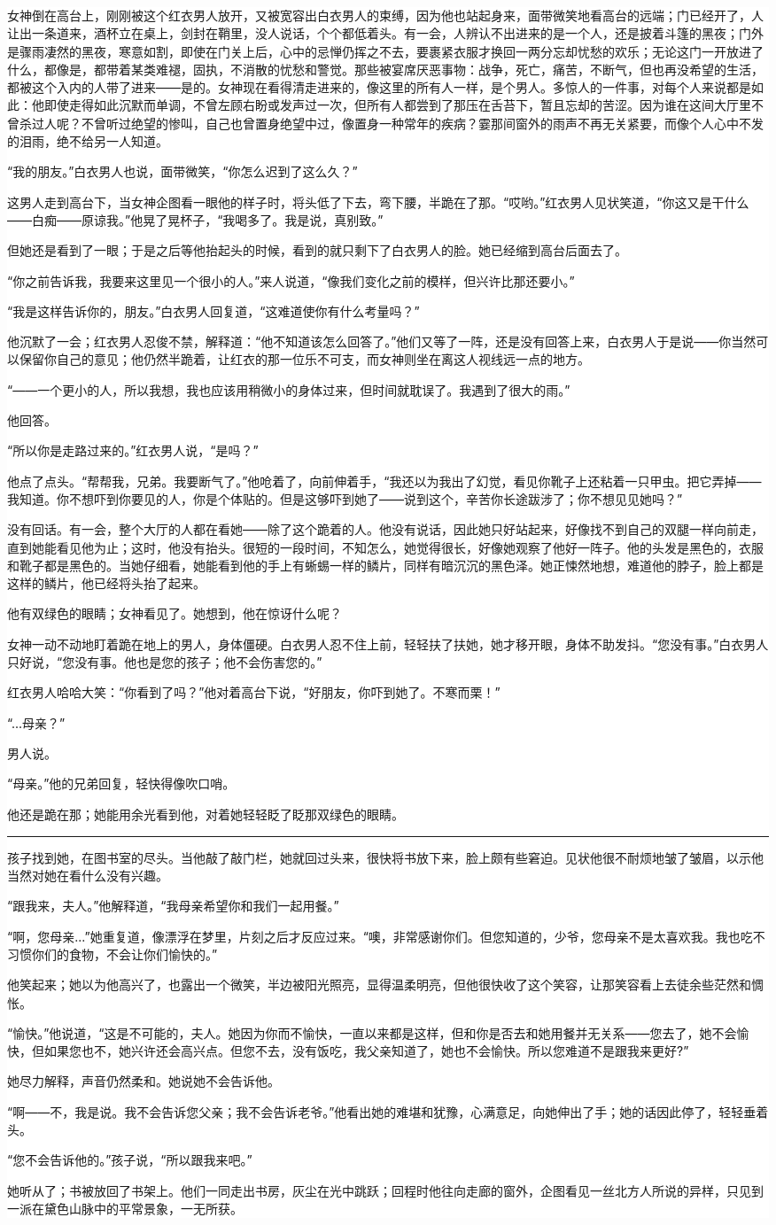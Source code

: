 女神倒在高台上，刚刚被这个红衣男人放开，又被宽容出白衣男人的束缚，因为他也站起身来，面带微笑地看高台的远端；门已经开了，人让出一条道来，酒杯立在桌上，剑封在鞘里，没人说话，个个都低着头。有一会，人辨认不出进来的是一个人，还是披着斗篷的黑夜；门外是骤雨凄然的黑夜，寒意如割，即使在门关上后，心中的忌惮仍挥之不去，要裹紧衣服才换回一两分忘却忧愁的欢乐；无论这门一开放进了什么，都像是，都带着某类难褪，固执，不消散的忧愁和警觉。那些被宴席厌恶事物：战争，死亡，痛苦，不断气，但也再没希望的生活，都被这个入内的人带了进来——是的。女神现在看得清走进来的，像这里的所有人一样，是个男人。多惊人的一件事，对每个人来说都是如此：他即使走得如此沉默而单调，不曾左顾右盼或发声过一次，但所有人都尝到了那压在舌苔下，暂且忘却的苦涩。因为谁在这间大厅里不曾杀过人呢？不曾听过绝望的惨叫，自己也曾置身绝望中过，像置身一种常年的疾病？霎那间窗外的雨声不再无关紧要，而像个人心中不发的泪雨，绝不给另一人知道。

“我的朋友。”白衣男人也说，面带微笑，“你怎么迟到了这么久？”

这男人走到高台下，当女神企图看一眼他的样子时，将头低了下去，弯下腰，半跪在了那。“哎哟。”红衣男人见状笑道，“你这又是干什么——白痴——原谅我。”他晃了晃杯子，“我喝多了。我是说，真别致。”

但她还是看到了一眼；于是之后等他抬起头的时候，看到的就只剩下了白衣男人的脸。她已经缩到高台后面去了。

“你之前告诉我，我要来这里见一个很小的人。”来人说道，“像我们变化之前的模样，但兴许比那还要小。”

“我是这样告诉你的，朋友。”白衣男人回复道，“这难道使你有什么考量吗？”

他沉默了一会；红衣男人忍俊不禁，解释道：“他不知道该怎么回答了。”他们又等了一阵，还是没有回答上来，白衣男人于是说——你当然可以保留你自己的意见；他仍然半跪着，让红衣的那一位乐不可支，而女神则坐在离这人视线远一点的地方。

“——一个更小的人，所以我想，我也应该用稍微小的身体过来，但时间就耽误了。我遇到了很大的雨。”

他回答。

“所以你是走路过来的。”红衣男人说，“是吗？”

他点了点头。“帮帮我，兄弟。我要断气了。”他呛着了，向前伸着手，“我还以为我出了幻觉，看见你靴子上还粘着一只甲虫。把它弄掉——我知道。你不想吓到你要见的人，你是个体贴的。但是这够吓到她了——说到这个，辛苦你长途跋涉了；你不想见见她吗？”

没有回话。有一会，整个大厅的人都在看她——除了这个跪着的人。他没有说话，因此她只好站起来，好像找不到自己的双腿一样向前走，直到她能看见他为止；这时，他没有抬头。很短的一段时间，不知怎么，她觉得很长，好像她观察了他好一阵子。他的头发是黑色的，衣服和靴子都是黑色的。当她仔细看，她能看到他的手上有蜥蜴一样的鳞片，同样有暗沉沉的黑色泽。她正悚然地想，难道他的脖子，脸上都是这样的鳞片，他已经将头抬了起来。

他有双绿色的眼睛；女神看见了。她想到，他在惊讶什么呢？

女神一动不动地盯着跪在地上的男人，身体僵硬。白衣男人忍不住上前，轻轻扶了扶她，她才移开眼，身体不助发抖。“您没有事。”白衣男人只好说，“您没有事。他也是您的孩子；他不会伤害您的。”

红衣男人哈哈大笑：“你看到了吗？”他对着高台下说，“好朋友，你吓到她了。不寒而栗！”

“...母亲？”

男人说。

“母亲。”他的兄弟回复，轻快得像吹口哨。

他还是跪在那；她能用余光看到他，对着她轻轻眨了眨那双绿色的眼睛。



---


孩子找到她，在图书室的尽头。当他敲了敲门栏，她就回过头来，很快将书放下来，脸上颇有些窘迫。见状他很不耐烦地皱了皱眉，以示他当然对她在看什么没有兴趣。

“跟我来，夫人。”他解释道，“我母亲希望你和我们一起用餐。”

“啊，您母亲...”她重复道，像漂浮在梦里，片刻之后才反应过来。“噢，非常感谢你们。但您知道的，少爷，您母亲不是太喜欢我。我也吃不习惯你们的食物，不会让你们愉快的。”

他笑起来；她以为他高兴了，也露出一个微笑，半边被阳光照亮，显得温柔明亮，但他很快收了这个笑容，让那笑容看上去徒余些茫然和惆怅。

“愉快。”他说道，“这是不可能的，夫人。她因为你而不愉快，一直以来都是这样，但和你是否去和她用餐并无关系——您去了，她不会愉快，但如果您也不，她兴许还会高兴点。但您不去，没有饭吃，我父亲知道了，她也不会愉快。所以您难道不是跟我来更好?”

她尽力解释，声音仍然柔和。她说她不会告诉他。

“啊——不，我是说。我不会告诉您父亲；我不会告诉老爷。”他看出她的难堪和犹豫，心满意足，向她伸出了手；她的话因此停了，轻轻垂着头。

“您不会告诉他的。”孩子说，“所以跟我来吧。”

她听从了；书被放回了书架上。他们一同走出书房，灰尘在光中跳跃；回程时他往向走廊的窗外，企图看见一丝北方人所说的异样，只见到一派在黛色山脉中的平常景象，一无所获。

















